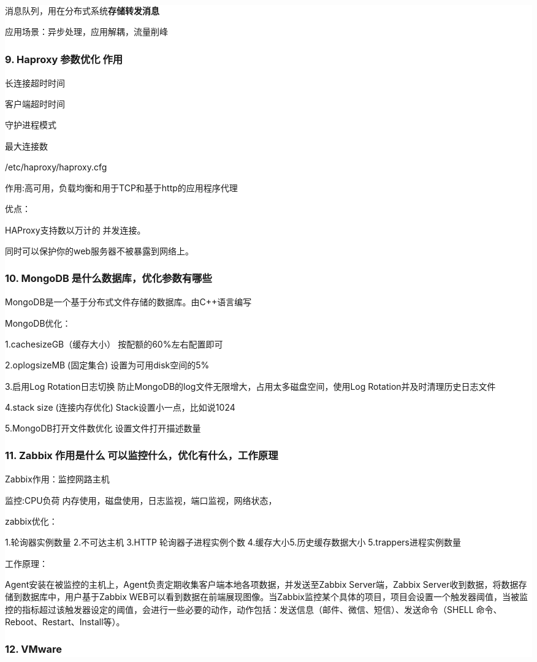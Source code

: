 消息队列，用在分布式系统**存储转发消息**

应用场景：异步处理，应用解耦，流量削峰

### 9. **Haproxy 参数优化 作用**

长连接超时时间

客户端超时时间

守护进程模式

最大连接数

 

/etc/haproxy/haproxy.cfg

作用:高可用，负载均衡和用于TCP和基于http的应用程序代理

优点：

HAProxy支持数以万计的 并发连接。

同时可以保护你的web服务器不被暴露到网络上。

 

### 10. **MongoDB 是什么数据库，优化参数有哪些**

MongoDB是一个基于分布式文件存储的数据库。由C++语言编写

MongoDB优化：

1.cachesizeGB（缓存大小）  按配额的60%左右配置即可

2.oplogsizeMB (固定集合) 设置为可用disk空间的5%

3.启用Log Rotation日志切换  防止MongoDB的log文件无限增大，占用太多磁盘空间，使用Log Rotation并及时清理历史日志文件

4.stack size (连接内存优化) Stack设置小一点，比如说1024

5.MongoDB打开文件数优化  设置文件打开描述数量

### 11. **Zabbix 作用是什么 可以监控什么，优化有什么，工作原理**

Zabbix作用：监控网路主机

监控:CPU负荷 内存使用，磁盘使用，日志监视，端口监视，网络状态，

zabbix优化：

1.轮询器实例数量  2.不可达主机  3.HTTP 轮询器子进程实例个数 4.缓存大小5.历史缓存数据大小 5.trappers进程实例数量

工作原理：

Agent安装在被监控的主机上，Agent负责定期收集客户端本地各项数据，并发送至Zabbix Server端，Zabbix Server收到数据，将数据存储到数据库中，用户基于Zabbix WEB可以看到数据在前端展现图像。当Zabbix监控某个具体的项目，项目会设置一个触发器阈值，当被监控的指标超过该触发器设定的阈值，会进行一些必要的动作，动作包括：发送信息（邮件、微信、短信）、发送命令（SHELL 命令、Reboot、Restart、Install等）。

 

### 12. **VMware**
